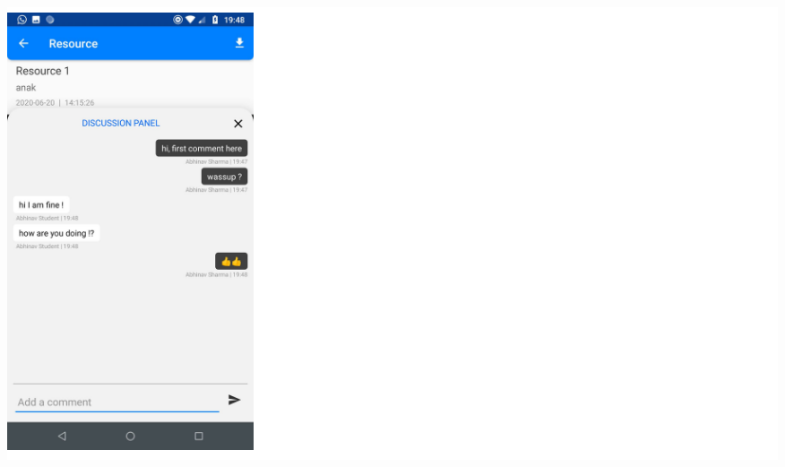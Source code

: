 <img src="https://github.com/mohanmohadikar/Solve_Internship_Report/blob/master/Solve%20Classes%20-%20ScreenShots/28.jpg" height="500" width="275">&nbsp;&nbsp;&nbsp;&nbsp;&nbsp;&nbsp;